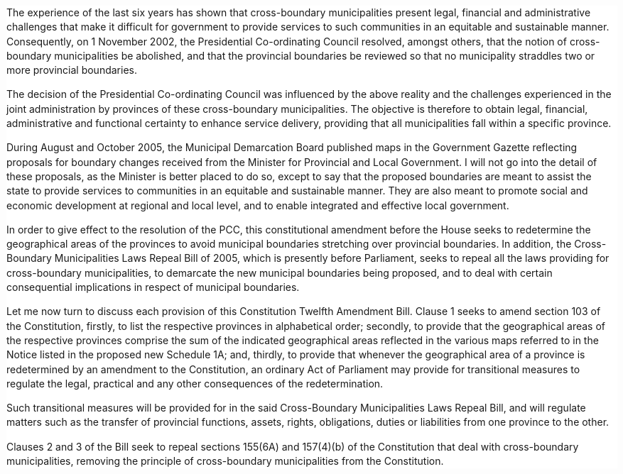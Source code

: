 The experience of the last six years has shown that cross-boundary
municipalities present legal, financial and administrative challenges that
make it difficult for government to provide services to such communities in
an equitable and sustainable manner. Consequently, on 1 November 2002, the
Presidential Co-ordinating Council resolved, amongst others, that the
notion of cross-boundary municipalities be abolished, and that the
provincial boundaries be reviewed so that no municipality straddles two or
more provincial boundaries.

The decision of the Presidential Co-ordinating Council was influenced by
the above reality and the challenges experienced in the joint
administration by provinces of these cross-boundary municipalities. The
objective is therefore to obtain legal, financial, administrative and
functional certainty to enhance service delivery, providing that all
municipalities fall within a specific province.

During August and October 2005, the Municipal Demarcation Board published
maps in the Government Gazette reflecting proposals for boundary changes
received from the Minister for Provincial and Local Government. I will not
go into the detail of these proposals, as the Minister is better placed to
do so, except to say that the proposed boundaries are meant to assist the
state to provide services to communities in an equitable and sustainable
manner. They are also meant to promote social and economic development at
regional and local level, and to enable integrated and effective local
government.

In order to give effect to the resolution of the PCC, this constitutional
amendment before the House seeks to redetermine the geographical areas of
the provinces to avoid municipal boundaries stretching over provincial
boundaries. In addition, the Cross-Boundary Municipalities Laws Repeal Bill
of 2005, which is presently before Parliament, seeks to repeal all the laws
providing for cross-boundary municipalities, to demarcate the new municipal
boundaries being proposed, and to deal with certain consequential
implications in respect of municipal boundaries.

Let me now turn to discuss each provision of this Constitution Twelfth
Amendment Bill. Clause 1 seeks to amend section 103 of the Constitution,
firstly, to list the respective provinces in alphabetical order; secondly,
to provide that the geographical areas of the respective provinces comprise
the sum of the indicated geographical areas reflected in the various maps
referred to in the Notice listed in the proposed new Schedule 1A; and,
thirdly, to provide that whenever the geographical area of a province is
redetermined by an amendment to the Constitution, an ordinary Act of
Parliament may provide for transitional measures to regulate the legal,
practical and any other consequences of the redetermination.

Such transitional measures will be provided for in the said Cross-Boundary
Municipalities Laws Repeal Bill, and will regulate matters such as the
transfer of provincial functions, assets, rights, obligations, duties or
liabilities from one province to the other.

Clauses 2 and 3 of the Bill seek to repeal sections 155(6A) and 157(4)(b)
of the Constitution that deal with cross-boundary municipalities, removing
the principle of cross-boundary municipalities from the Constitution.
